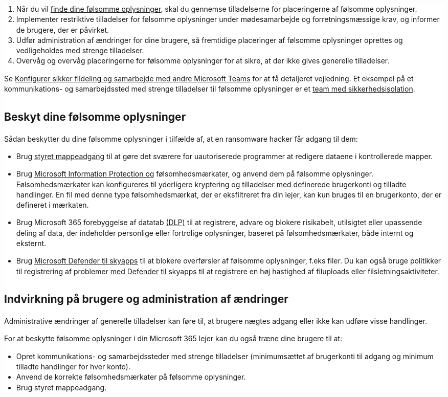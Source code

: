 1. Når du vil [finde dine følsomme oplysninger](#locate-your-sensitive-information), skal du gennemse tilladelserne for placeringerne af følsomme oplysninger. 
2. Implementer restriktive tilladelser for følsomme oplysninger under mødesamarbejde og forretningsmæssige krav, og informer de brugere, der er påvirket.
3. Udfør administration af ændringer for dine brugere, så fremtidige placeringer af følsomme oplysninger oprettes og vedligeholdes med strenge tilladelser.
4. Overvåg og overvåg placeringerne for følsomme oplysninger for at sikre, at der ikke gives generelle tilladelser.

Se [Konfigurer sikker fildeling og samarbejde med andre Microsoft Teams](setup-secure-collaboration-with-teams.md) for at få detaljeret vejledning. Et eksempel på et kommunikations- og samarbejdssted med strenge tilladelser til følsomme oplysninger er et [team med sikkerhedsisolation](/microsoft-365/solutions/secure-teams-security-isolation).

## <a name="protect-your-sensitive-information"></a>Beskyt dine følsomme oplysninger

Sådan beskytter du dine følsomme oplysninger i tilfælde af, at en ransomware hacker får adgang til dem:

- Brug [styret mappeadgang](/windows/security/threat-protection/microsoft-defender-atp/controlled-folders) til at gøre det sværere for uautoriserede programmer at redigere dataene i kontrollerede mapper.

- Brug [Microsoft Information Protection og](/microsoft-365/compliance/information-protection) følsomhedsmærkater, og anvend dem på følsomme oplysninger. Følsomhedsmærkater kan konfigureres til yderligere kryptering og tilladelser med definerede brugerkonti og tilladte handlinger. En fil med denne type følsomhedsmærkat, der er eksfiltreret fra din lejer, kan kun bruges til en brugerkonto, der er defineret i mærkaten.

- Brug Microsoft 365 forebyggelse af datatab [(DLP)](/microsoft-365/compliance/dlp-learn-about-dlp) til at registrere, advare og blokere risikabelt, utilsigtet eller upassende deling af data, der indeholder personlige eller fortrolige oplysninger, baseret på følsomhedsmærkater, både internt og eksternt.

- Brug [Microsoft Defender til skyapps](/cloud-app-security/what-is-cloud-app-security) til at blokere overførsler af følsomme oplysninger, f.eks filer. Du kan også bruge politikker til registrering af problemer [med Defender til](/cloud-app-security/anomaly-detection-policy#ransomware-activity) skyapps til at registrere en høj hastighed af filuploads eller filsletningsaktiviteter.

## <a name="impact-on-users-and-change-management"></a>Indvirkning på brugere og administration af ændringer

Administrative ændringer af generelle tilladelser kan føre til, at brugere nægtes adgang eller ikke kan udføre visse handlinger.

For at beskytte følsomme oplysninger i din Microsoft 365 lejer kan du også træne dine brugere til at:

- Opret kommunikations- og samarbejdssteder med strenge tilladelser (minimumsættet af brugerkonti til adgang og minimum tilladte handlinger for hver konto). 
- Anvend de korrekte følsomhedsmærkater på følsomme oplysninger.
- Brug styret mappeadgang.
